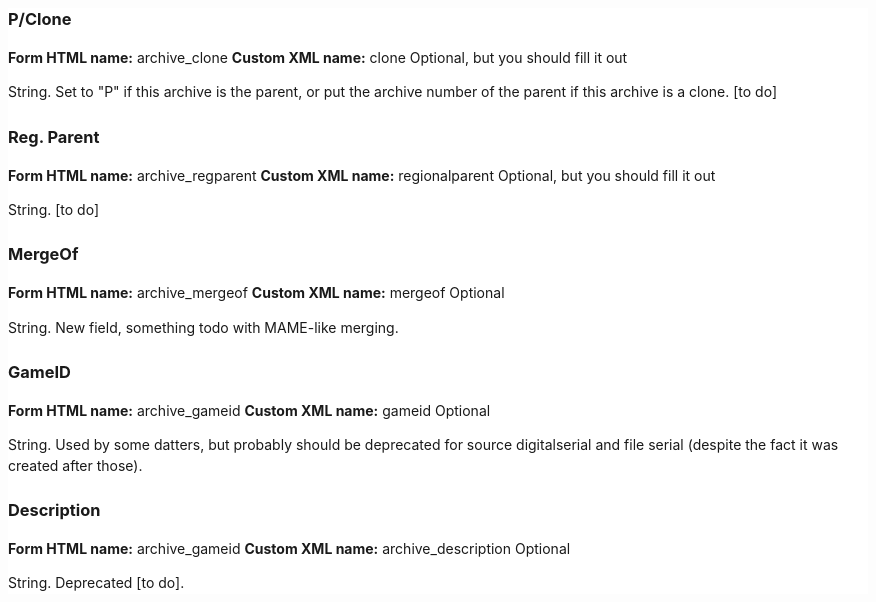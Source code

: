 ### P/Clone

**Form HTML name:** archive_clone
**Custom XML name:** clone
Optional, but you should fill it out


String. Set to "P" if this archive is the parent, or put the archive number of the parent if this archive is a clone. [to do]

### Reg. Parent

**Form HTML name:** archive_regparent
**Custom XML name:** regionalparent
Optional, but you should fill it out


String. [to do]

### MergeOf

**Form HTML name:** archive_mergeof
**Custom XML name:** mergeof
Optional


String. New field, something todo with MAME-like merging.

### GameID

**Form HTML name:** archive_gameid
**Custom XML name:** gameid
Optional


String. Used by some datters, but probably should be deprecated for source digitalserial and file serial (despite the fact it was created after those).

### Description

**Form HTML name:** archive_gameid
**Custom XML name:** archive_description
Optional


String. Deprecated [to do].